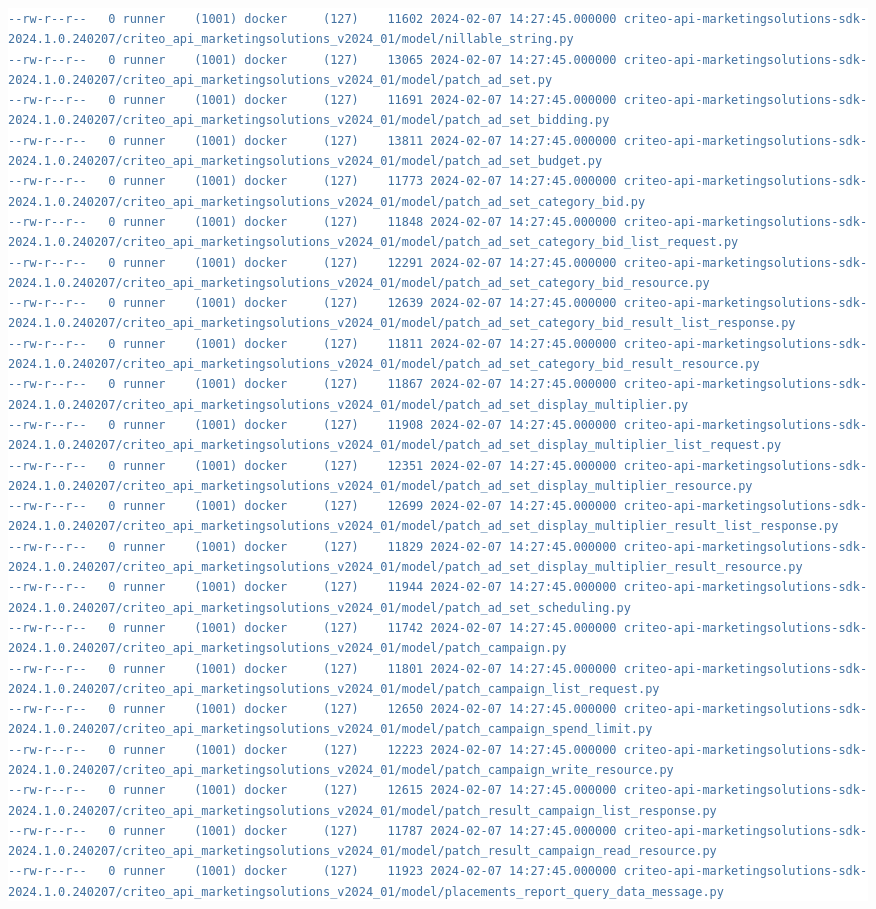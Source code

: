 ```diff
--rw-r--r--   0 runner    (1001) docker     (127)    11602 2024-02-07 14:27:45.000000 criteo-api-marketingsolutions-sdk-2024.1.0.240207/criteo_api_marketingsolutions_v2024_01/model/nillable_string.py
--rw-r--r--   0 runner    (1001) docker     (127)    13065 2024-02-07 14:27:45.000000 criteo-api-marketingsolutions-sdk-2024.1.0.240207/criteo_api_marketingsolutions_v2024_01/model/patch_ad_set.py
--rw-r--r--   0 runner    (1001) docker     (127)    11691 2024-02-07 14:27:45.000000 criteo-api-marketingsolutions-sdk-2024.1.0.240207/criteo_api_marketingsolutions_v2024_01/model/patch_ad_set_bidding.py
--rw-r--r--   0 runner    (1001) docker     (127)    13811 2024-02-07 14:27:45.000000 criteo-api-marketingsolutions-sdk-2024.1.0.240207/criteo_api_marketingsolutions_v2024_01/model/patch_ad_set_budget.py
--rw-r--r--   0 runner    (1001) docker     (127)    11773 2024-02-07 14:27:45.000000 criteo-api-marketingsolutions-sdk-2024.1.0.240207/criteo_api_marketingsolutions_v2024_01/model/patch_ad_set_category_bid.py
--rw-r--r--   0 runner    (1001) docker     (127)    11848 2024-02-07 14:27:45.000000 criteo-api-marketingsolutions-sdk-2024.1.0.240207/criteo_api_marketingsolutions_v2024_01/model/patch_ad_set_category_bid_list_request.py
--rw-r--r--   0 runner    (1001) docker     (127)    12291 2024-02-07 14:27:45.000000 criteo-api-marketingsolutions-sdk-2024.1.0.240207/criteo_api_marketingsolutions_v2024_01/model/patch_ad_set_category_bid_resource.py
--rw-r--r--   0 runner    (1001) docker     (127)    12639 2024-02-07 14:27:45.000000 criteo-api-marketingsolutions-sdk-2024.1.0.240207/criteo_api_marketingsolutions_v2024_01/model/patch_ad_set_category_bid_result_list_response.py
--rw-r--r--   0 runner    (1001) docker     (127)    11811 2024-02-07 14:27:45.000000 criteo-api-marketingsolutions-sdk-2024.1.0.240207/criteo_api_marketingsolutions_v2024_01/model/patch_ad_set_category_bid_result_resource.py
--rw-r--r--   0 runner    (1001) docker     (127)    11867 2024-02-07 14:27:45.000000 criteo-api-marketingsolutions-sdk-2024.1.0.240207/criteo_api_marketingsolutions_v2024_01/model/patch_ad_set_display_multiplier.py
--rw-r--r--   0 runner    (1001) docker     (127)    11908 2024-02-07 14:27:45.000000 criteo-api-marketingsolutions-sdk-2024.1.0.240207/criteo_api_marketingsolutions_v2024_01/model/patch_ad_set_display_multiplier_list_request.py
--rw-r--r--   0 runner    (1001) docker     (127)    12351 2024-02-07 14:27:45.000000 criteo-api-marketingsolutions-sdk-2024.1.0.240207/criteo_api_marketingsolutions_v2024_01/model/patch_ad_set_display_multiplier_resource.py
--rw-r--r--   0 runner    (1001) docker     (127)    12699 2024-02-07 14:27:45.000000 criteo-api-marketingsolutions-sdk-2024.1.0.240207/criteo_api_marketingsolutions_v2024_01/model/patch_ad_set_display_multiplier_result_list_response.py
--rw-r--r--   0 runner    (1001) docker     (127)    11829 2024-02-07 14:27:45.000000 criteo-api-marketingsolutions-sdk-2024.1.0.240207/criteo_api_marketingsolutions_v2024_01/model/patch_ad_set_display_multiplier_result_resource.py
--rw-r--r--   0 runner    (1001) docker     (127)    11944 2024-02-07 14:27:45.000000 criteo-api-marketingsolutions-sdk-2024.1.0.240207/criteo_api_marketingsolutions_v2024_01/model/patch_ad_set_scheduling.py
--rw-r--r--   0 runner    (1001) docker     (127)    11742 2024-02-07 14:27:45.000000 criteo-api-marketingsolutions-sdk-2024.1.0.240207/criteo_api_marketingsolutions_v2024_01/model/patch_campaign.py
--rw-r--r--   0 runner    (1001) docker     (127)    11801 2024-02-07 14:27:45.000000 criteo-api-marketingsolutions-sdk-2024.1.0.240207/criteo_api_marketingsolutions_v2024_01/model/patch_campaign_list_request.py
--rw-r--r--   0 runner    (1001) docker     (127)    12650 2024-02-07 14:27:45.000000 criteo-api-marketingsolutions-sdk-2024.1.0.240207/criteo_api_marketingsolutions_v2024_01/model/patch_campaign_spend_limit.py
--rw-r--r--   0 runner    (1001) docker     (127)    12223 2024-02-07 14:27:45.000000 criteo-api-marketingsolutions-sdk-2024.1.0.240207/criteo_api_marketingsolutions_v2024_01/model/patch_campaign_write_resource.py
--rw-r--r--   0 runner    (1001) docker     (127)    12615 2024-02-07 14:27:45.000000 criteo-api-marketingsolutions-sdk-2024.1.0.240207/criteo_api_marketingsolutions_v2024_01/model/patch_result_campaign_list_response.py
--rw-r--r--   0 runner    (1001) docker     (127)    11787 2024-02-07 14:27:45.000000 criteo-api-marketingsolutions-sdk-2024.1.0.240207/criteo_api_marketingsolutions_v2024_01/model/patch_result_campaign_read_resource.py
--rw-r--r--   0 runner    (1001) docker     (127)    11923 2024-02-07 14:27:45.000000 criteo-api-marketingsolutions-sdk-2024.1.0.240207/criteo_api_marketingsolutions_v2024_01/model/placements_report_query_data_message.py
```